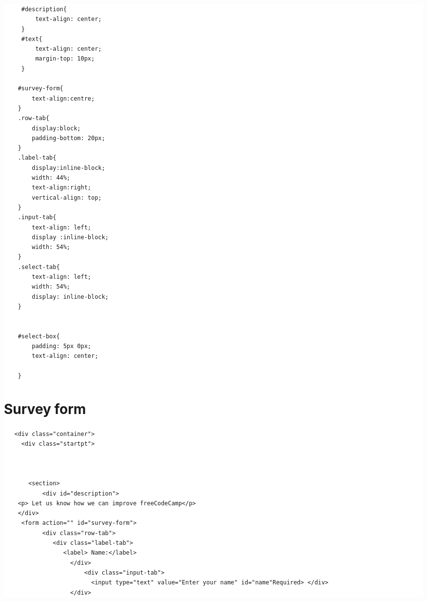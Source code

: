          #description{
             text-align: center;
         }
         #text{
             text-align: center;
             margin-top: 10px;
         }
         
        #survey-form{
            text-align:centre;
        }
        .row-tab{
            display:block;
            padding-bottom: 20px;
        }
        .label-tab{
            display:inline-block;
            width: 44%;
            text-align:right;
            vertical-align: top;
        }
        .input-tab{
            text-align: left;
            display :inline-block;
            width: 54%;
        }
        .select-tab{
            text-align: left;
            width: 54%;
            display: inline-block;
        }
        
    
        #select-box{
            padding: 5px 0px;
            text-align: center;
            
        }
 </style>
</head>
<body>
   <div class="outer-container">
       <h1 class="survey"> 
           Survey form</h1>

       <div class="container">
         <div class="startpt">
             

           
           <section>
               <div id="description">
        <p> Let us know how we can improve freeCodeCamp</p>
        </div>
         <form action="" id="survey-form">
               <div class="row-tab">
                  <div class="label-tab">
                     <label> Name:</label>
                       </div>
                           <div class="input-tab">
                             <input type="text" value="Enter your name" id="name"Required> </div>
                       </div>
               
